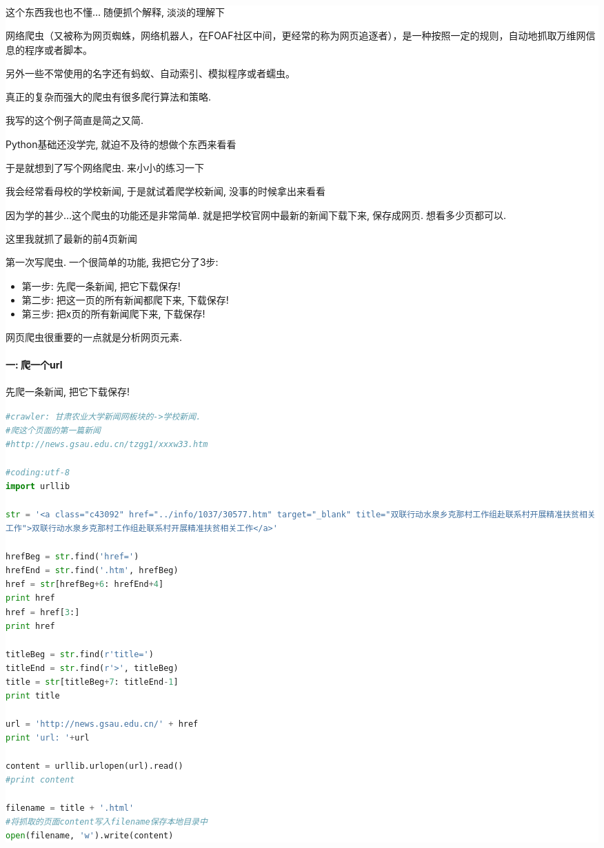 这个东西我也也不懂… 随便抓个解释, 淡淡的理解下

网络爬虫（又被称为网页蜘蛛，网络机器人，在FOAF社区中间，更经常的称为网页追逐者），是一种按照一定的规则，自动地抓取万维网信息的程序或者脚本。

另外一些不常使用的名字还有蚂蚁、自动索引、模拟程序或者蠕虫。

真正的复杂而强大的爬虫有很多爬行算法和策略.

我写的这个例子简直是简之又简.

Python基础还没学完, 就迫不及待的想做个东西来看看

于是就想到了写个网络爬虫. 来小小的练习一下

我会经常看母校的学校新闻, 于是就试着爬学校新闻, 没事的时候拿出来看看

因为学的甚少…这个爬虫的功能还是非常简单. 就是把学校官网中最新的新闻下载下来, 保存成网页. 想看多少页都可以.

这里我就抓了最新的前4页新闻

第一次写爬虫. 一个很简单的功能, 我把它分了3步:

- 第一步: 先爬一条新闻, 把它下载保存!
- 第二步: 把这一页的所有新闻都爬下来, 下载保存!
- 第三步: 把x页的所有新闻爬下来, 下载保存!

网页爬虫很重要的一点就是分析网页元素.

#### 一: 爬一个url

先爬一条新闻, 把它下载保存!

```python
#crawler: 甘肃农业大学新闻网板块的->学校新闻.
#爬这个页面的第一篇新闻
#http://news.gsau.edu.cn/tzgg1/xxxw33.htm

#coding:utf-8
import urllib

str = '<a class="c43092" href="../info/1037/30577.htm" target="_blank" title="双联行动水泉乡克那村工作组赴联系村开展精准扶贫相关工作">双联行动水泉乡克那村工作组赴联系村开展精准扶贫相关工作</a>'

hrefBeg = str.find('href=')
hrefEnd = str.find('.htm', hrefBeg)
href = str[hrefBeg+6: hrefEnd+4]
print href
href = href[3:]
print href

titleBeg = str.find(r'title=')
titleEnd = str.find(r'>', titleBeg)
title = str[titleBeg+7: titleEnd-1]
print title

url = 'http://news.gsau.edu.cn/' + href 
print 'url: '+url

content = urllib.urlopen(url).read()
#print content

filename = title + '.html'
#将抓取的页面content写入filename保存本地目录中
open(filename, 'w').write(content)
```
